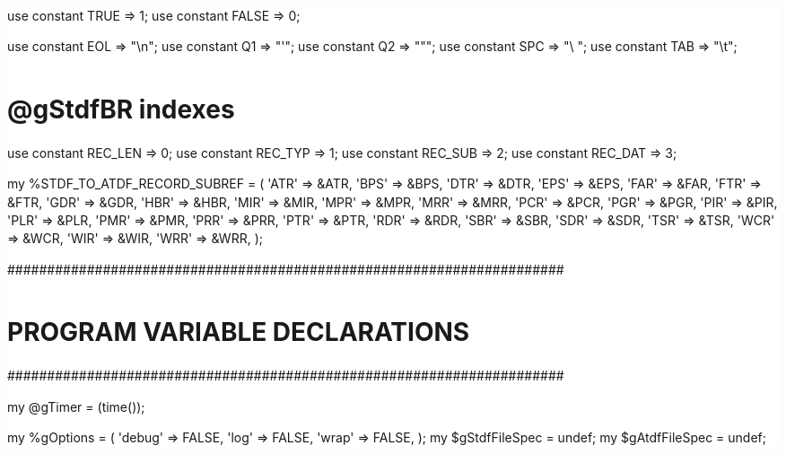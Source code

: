 use constant TRUE	=> 1;
use constant FALSE	=> 0;

use constant EOL	=> "\n";
use constant Q1	=> "\'";
use constant Q2	=> "\"";
use constant SPC	=> "\ ";
use constant TAB	=> "\t";

# @gStdfBR indexes
use constant REC_LEN => 0;
use constant REC_TYP => 1;
use constant REC_SUB => 2;
use constant REC_DAT => 3;

my %STDF_TO_ATDF_RECORD_SUBREF = (
	'ATR' => \&ATR,
	'BPS' => \&BPS,
	'DTR' => \&DTR,
	'EPS' => \&EPS,
	'FAR' => \&FAR,
	'FTR' => \&FTR,
	'GDR' => \&GDR,
	'HBR' => \&HBR,
	'MIR' => \&MIR,
	'MPR' => \&MPR,
	'MRR' => \&MRR,
	'PCR' => \&PCR,
	'PGR' => \&PGR,
	'PIR' => \&PIR,
	'PLR' => \&PLR,
	'PMR' => \&PMR,
	'PRR' => \&PRR,
	'PTR' => \&PTR,
	'RDR' => \&RDR,
	'SBR' => \&SBR,
	'SDR' => \&SDR,
	'TSR' => \&TSR,
	'WCR' => \&WCR,
	'WIR' => \&WIR,
	'WRR' => \&WRR,
);

######################################################################
# PROGRAM VARIABLE DECLARATIONS
######################################################################

my @gTimer = (time());

my %gOptions = (
	'debug'	=> FALSE,
	'log'	=> FALSE,
	'wrap'	=> FALSE,
);
my $gStdfFileSpec = undef;
my $gAtdfFileSpec = undef;

